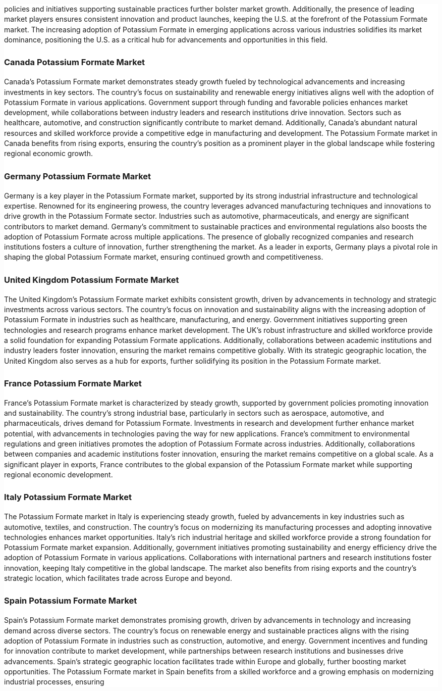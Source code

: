 policies and initiatives supporting sustainable practices further bolster market growth. Additionally, the presence of leading market players ensures consistent innovation and product launches, keeping the U.S. at the forefront of the Potassium Formate market. The increasing adoption of Potassium Formate in emerging applications across various industries solidifies its market dominance, positioning the U.S. as a critical hub for advancements and opportunities in this field.</p><h3>Canada Potassium Formate Market</h3><p>Canada&rsquo;s Potassium Formate market demonstrates steady growth fueled by technological advancements and increasing investments in key sectors. The country&rsquo;s focus on sustainability and renewable energy initiatives aligns well with the adoption of Potassium Formate in various applications. Government support through funding and favorable policies enhances market development, while collaborations between industry leaders and research institutions drive innovation. Sectors such as healthcare, automotive, and construction significantly contribute to market demand. Additionally, Canada&rsquo;s abundant natural resources and skilled workforce provide a competitive edge in manufacturing and development. The Potassium Formate market in Canada benefits from rising exports, ensuring the country&rsquo;s position as a prominent player in the global landscape while fostering regional economic growth.</p><h3>Germany Potassium Formate Market</h3><p>Germany is a key player in the Potassium Formate market, supported by its strong industrial infrastructure and technological expertise. Renowned for its engineering prowess, the country leverages advanced manufacturing techniques and innovations to drive growth in the Potassium Formate sector. Industries such as automotive, pharmaceuticals, and energy are significant contributors to market demand. Germany&rsquo;s commitment to sustainable practices and environmental regulations also boosts the adoption of Potassium Formate across multiple applications. The presence of globally recognized companies and research institutions fosters a culture of innovation, further strengthening the market. As a leader in exports, Germany plays a pivotal role in shaping the global Potassium Formate market, ensuring continued growth and competitiveness.</p><h3>United Kingdom Potassium Formate Market</h3><p>The United Kingdom&rsquo;s Potassium Formate market exhibits consistent growth, driven by advancements in technology and strategic investments across various sectors. The country&rsquo;s focus on innovation and sustainability aligns with the increasing adoption of Potassium Formate in industries such as healthcare, manufacturing, and energy. Government initiatives supporting green technologies and research programs enhance market development. The UK&rsquo;s robust infrastructure and skilled workforce provide a solid foundation for expanding Potassium Formate applications. Additionally, collaborations between academic institutions and industry leaders foster innovation, ensuring the market remains competitive globally. With its strategic geographic location, the United Kingdom also serves as a hub for exports, further solidifying its position in the Potassium Formate market.</p><h3>France Potassium Formate Market</h3><p>France&rsquo;s Potassium Formate market is characterized by steady growth, supported by government policies promoting innovation and sustainability. The country&rsquo;s strong industrial base, particularly in sectors such as aerospace, automotive, and pharmaceuticals, drives demand for Potassium Formate. Investments in research and development further enhance market potential, with advancements in technologies paving the way for new applications. France&rsquo;s commitment to environmental regulations and green initiatives promotes the adoption of Potassium Formate across industries. Additionally, collaborations between companies and academic institutions foster innovation, ensuring the market remains competitive on a global scale. As a significant player in exports, France contributes to the global expansion of the Potassium Formate market while supporting regional economic development.</p><h3>Italy Potassium Formate Market</h3><p>The Potassium Formate market in Italy is experiencing steady growth, fueled by advancements in key industries such as automotive, textiles, and construction. The country&rsquo;s focus on modernizing its manufacturing processes and adopting innovative technologies enhances market opportunities. Italy&rsquo;s rich industrial heritage and skilled workforce provide a strong foundation for Potassium Formate market expansion. Additionally, government initiatives promoting sustainability and energy efficiency drive the adoption of Potassium Formate in various applications. Collaborations with international partners and research institutions foster innovation, keeping Italy competitive in the global landscape. The market also benefits from rising exports and the country&rsquo;s strategic location, which facilitates trade across Europe and beyond.</p><h3>Spain Potassium Formate Market</h3><p>Spain&rsquo;s Potassium Formate market demonstrates promising growth, driven by advancements in technology and increasing demand across diverse sectors. The country&rsquo;s focus on renewable energy and sustainable practices aligns with the rising adoption of Potassium Formate in industries such as construction, automotive, and energy. Government incentives and funding for innovation contribute to market development, while partnerships between research institutions and businesses drive advancements. Spain&rsquo;s strategic geographic location facilitates trade within Europe and globally, further boosting market opportunities. The Potassium Formate market in Spain benefits from a skilled workforce and a growing emphasis on modernizing industrial processes, ensuring